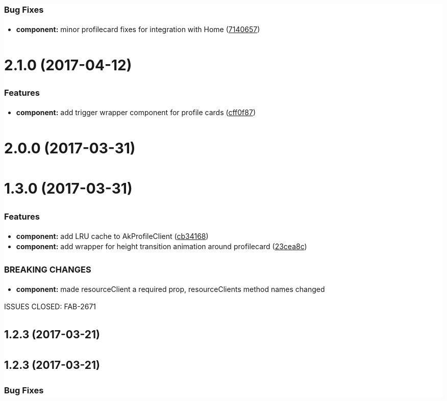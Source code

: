 
### Bug Fixes

* **component:** minor profilecard fixes for integration with Home ([7140657](https://bitbucket.org/atlassian/atlaskit/commits/7140657))



<a name="2.1.0"></a>
# 2.1.0 (2017-04-12)


### Features

* **component:** add trigger wrapper component for profile cards ([cff0f87](https://bitbucket.org/atlassian/atlaskit/commits/cff0f87))



<a name="2.0.0"></a>
# 2.0.0 (2017-03-31)



<a name="1.3.0"></a>
# 1.3.0 (2017-03-31)


### Features

* **component:** add LRU cache to AkProfileClient ([cb34168](https://bitbucket.org/atlassian/atlaskit/commits/cb34168))
* **component:** add wrapper for height transition animation around profilecard ([23cea8c](https://bitbucket.org/atlassian/atlaskit/commits/23cea8c))


### BREAKING CHANGES

* **component:** made resourceClient a required prop, resourceClients method names changed

ISSUES CLOSED: FAB-2671



<a name="1.2.3"></a>
## 1.2.3 (2017-03-21)



<a name="1.2.3"></a>
## 1.2.3 (2017-03-21)


### Bug Fixes
